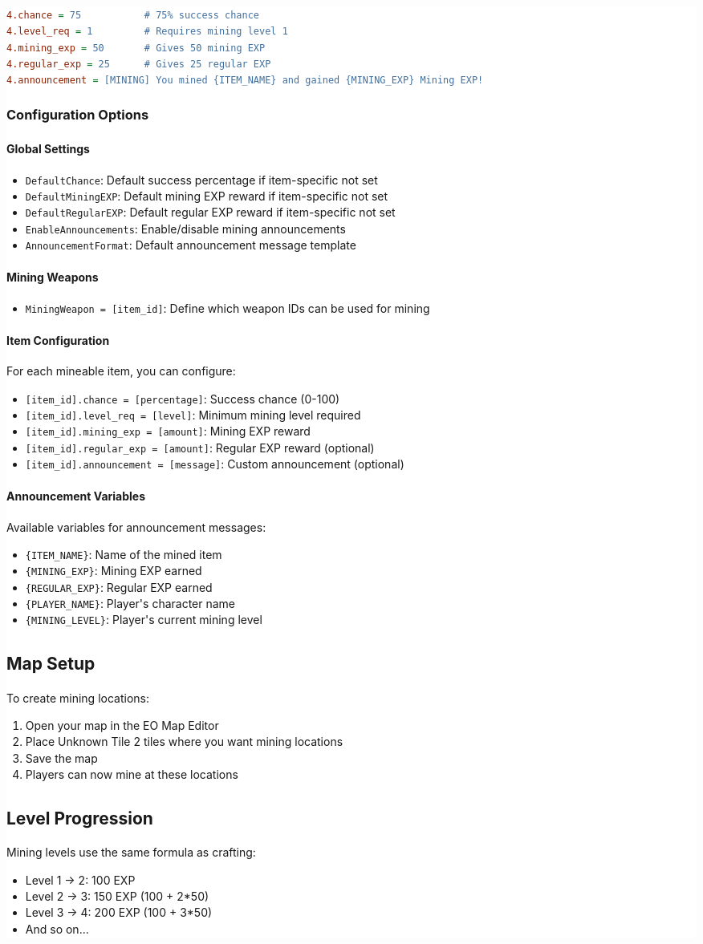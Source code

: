 ```ini
4.chance = 75           # 75% success chance
4.level_req = 1         # Requires mining level 1
4.mining_exp = 50       # Gives 50 mining EXP
4.regular_exp = 25      # Gives 25 regular EXP
4.announcement = [MINING] You mined {ITEM_NAME} and gained {MINING_EXP} Mining EXP!
```

### Configuration Options

#### Global Settings
- `DefaultChance`: Default success percentage if item-specific not set
- `DefaultMiningEXP`: Default mining EXP reward if item-specific not set
- `DefaultRegularEXP`: Default regular EXP reward if item-specific not set
- `EnableAnnouncements`: Enable/disable mining announcements
- `AnnouncementFormat`: Default announcement message template

#### Mining Weapons
- `MiningWeapon = [item_id]`: Define which weapon IDs can be used for mining

#### Item Configuration
For each mineable item, you can configure:
- `[item_id].chance = [percentage]`: Success chance (0-100)
- `[item_id].level_req = [level]`: Minimum mining level required
- `[item_id].mining_exp = [amount]`: Mining EXP reward
- `[item_id].regular_exp = [amount]`: Regular EXP reward (optional)
- `[item_id].announcement = [message]`: Custom announcement (optional)

#### Announcement Variables
Available variables for announcement messages:
- `{ITEM_NAME}`: Name of the mined item
- `{MINING_EXP}`: Mining EXP earned
- `{REGULAR_EXP}`: Regular EXP earned
- `{PLAYER_NAME}`: Player's character name
- `{MINING_LEVEL}`: Player's current mining level

## Map Setup

To create mining locations:

1. Open your map in the EO Map Editor
2. Place Unknown Tile 2 tiles where you want mining locations
3. Save the map
4. Players can now mine at these locations

## Level Progression

Mining levels use the same formula as crafting:
- Level 1 → 2: 100 EXP
- Level 2 → 3: 150 EXP (100 + 2*50)
- Level 3 → 4: 200 EXP (100 + 3*50)
- And so on...
